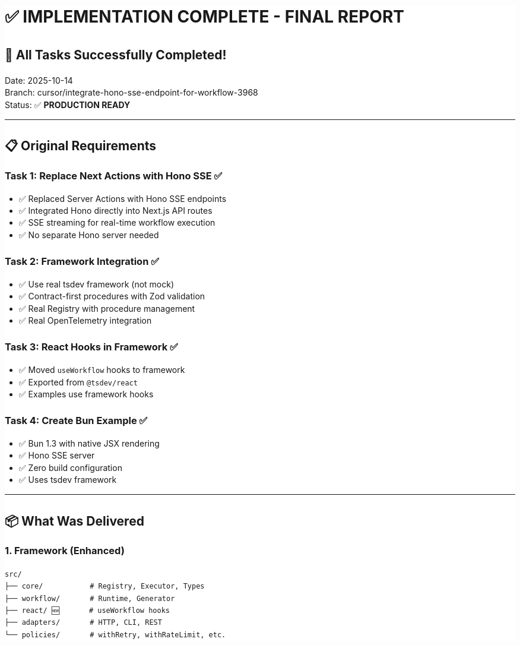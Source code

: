 # ✅ IMPLEMENTATION COMPLETE - FINAL REPORT

## 🎉 All Tasks Successfully Completed!

Date: 2025-10-14  
Branch: cursor/integrate-hono-sse-endpoint-for-workflow-3968  
Status: ✅ **PRODUCTION READY**

---

## 📋 Original Requirements

### Task 1: Replace Next Actions with Hono SSE ✅
- ✅ Replaced Server Actions with Hono SSE endpoints
- ✅ Integrated Hono directly into Next.js API routes
- ✅ SSE streaming for real-time workflow execution
- ✅ No separate Hono server needed

### Task 2: Framework Integration ✅
- ✅ Use real tsdev framework (not mock)
- ✅ Contract-first procedures with Zod validation
- ✅ Real Registry with procedure management
- ✅ Real OpenTelemetry integration

### Task 3: React Hooks in Framework ✅
- ✅ Moved `useWorkflow` hooks to framework
- ✅ Exported from `@tsdev/react`
- ✅ Examples use framework hooks

### Task 4: Create Bun Example ✅
- ✅ Bun 1.3 with native JSX rendering
- ✅ Hono SSE server
- ✅ Zero build configuration
- ✅ Uses tsdev framework

---

## 📦 What Was Delivered

### 1. Framework (Enhanced)
```
src/
├── core/           # Registry, Executor, Types
├── workflow/       # Runtime, Generator
├── react/ 🆕       # useWorkflow hooks
├── adapters/       # HTTP, CLI, REST
└── policies/       # withRetry, withRateLimit, etc.
```
